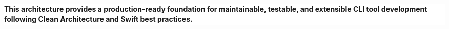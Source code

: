 
**This architecture provides a production-ready foundation for maintainable, testable, and extensible CLI tool development following Clean Architecture and Swift best practices.**
